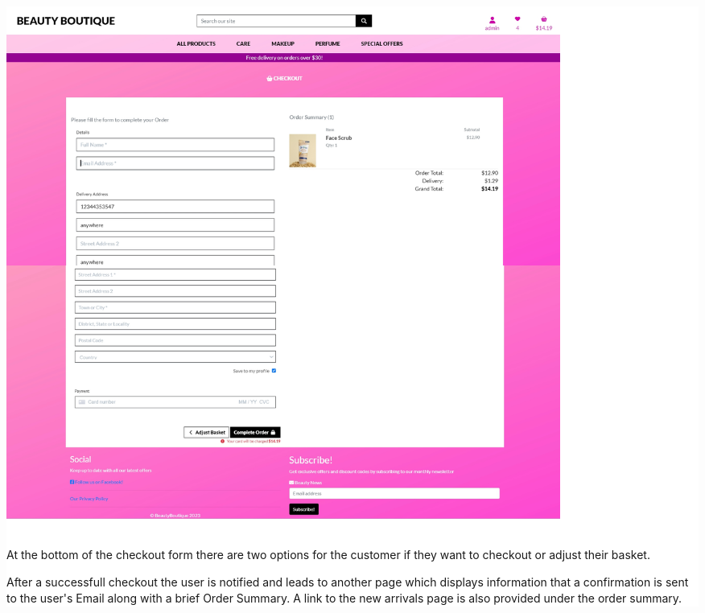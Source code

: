 <img src="static/media/checkout-top.jpg" width="80%" align = "center"> <img src="static/media/checkout-bottom.jpg" width="80%" align = "center"> <br><br>

At the bottom of the checkout form there are two options for the customer if they want to checkout or adjust their basket.

After a successfull checkout the user is notified and leads to another page which displays information that a confirmation is sent to the user's Email along with a brief Order Summary. A link to the new arrivals page is also provided under the order summary.
